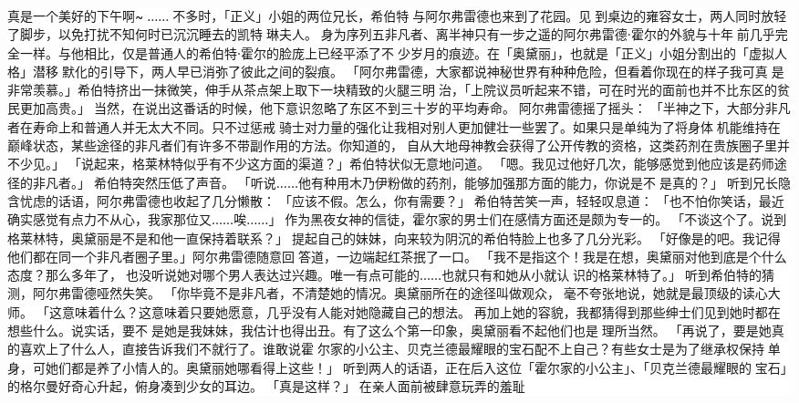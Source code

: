 真是一个美好的下午啊~
……
不多时，「正义」小姐的两位兄长，希伯特
与阿尔弗雷德也来到了花园。见
到桌边的雍容女士，两人同时放轻了脚步，以免打扰不知何时已沉沉睡去的凯特
琳夫人。
身为序列五非凡者、离半神只有一步之遥的阿尔弗雷德·霍尔的外貌与十年
前几乎完全一样。与他相比，仅是普通人的希伯特·霍尔的脸庞上已经平添了不
少岁月的痕迹。在「奥黛丽」，也就是「正义」小姐分割出的「虚拟人格」潜移
默化的引导下，两人早已消弥了彼此之间的裂痕。
「阿尔弗雷德，大家都说神秘世界有种种危险，但看着你现在的样子我可真
是非常羡慕。」希伯特挤出一抹微笑，伸手从茶点架上取下一块精致的火腿三明
治，「上院议员听起来不错，可在时光的面前也并不比东区的贫民更加高贵。」
当然，在说出这番话的时候，他下意识忽略了东区不到三十岁的平均寿命。
阿尔弗雷德摇了摇头：
「半神之下，大部分非凡者在寿命上和普通人并无太大不同。只不过惩戒
骑士对力量的强化让我相对别人更加健壮一些罢了。如果只是单纯为了将身体
机能维持在巅峰状态，某些途径的非凡者们有许多不带副作用的方法。你知道的，
自从大地母神教会获得了公开传教的资格，这类药剂在贵族圈子里并不少见。」
「说起来，格莱林特似乎有不少这方面的渠道？」希伯特状似无意地问道。
「嗯。我见过他好几次，能够感觉到他应该是药师途径的非凡者。」
希伯特突然压低了声音。
「听说……他有种用木乃伊粉做的药剂，能够加强那方面的能力，你说是不
是真的？」
听到兄长隐含忧虑的话语，阿尔弗雷德也收起了几分懒散：
「应该不假。怎么，你有需要？」
希伯特苦笑一声，轻轻叹息道：
「也不怕你笑话，最近确实感觉有点力不从心，我家那位又……唉……」
作为黑夜女神的信徒，霍尔家的男士们在感情方面还是颇为专一的。
「不谈这个了。说到格莱林特，奥黛丽是不是和他一直保持着联系？」
提起自己的妹妹，向来较为阴沉的希伯特脸上也多了几分光彩。
「好像是的吧。我记得他们都在同一个非凡者圈子里。」阿尔弗雷德随意回
答道，一边端起红茶抿了一口。
「我不是指这个！我是在想，奥黛丽对他到底是个什么态度？那么多年了，
也没听说她对哪个男人表达过兴趣。唯一有点可能的……也就只有和她从小就认
识的格莱林特了。」
听到希伯特的猜测，阿尔弗雷德哑然失笑。
「你毕竟不是非凡者，不清楚她的情况。奥黛丽所在的途径叫做观众，
毫不夸张地说，她就是最顶级的读心大师。
「这意味着什么？这意味着只要她愿意，几乎没有人能对她隐藏自己的想法。
再加上她的容貌，我都猜得到那些绅士们见到她时都在想些什么。说实话，要不
是她是我妹妹，我估计也得出丑。有了这么个第一印象，奥黛丽看不起他们也是
理所当然。
「再说了，要是她真的喜欢上了什么人，直接告诉我们不就行了。谁敢说霍
尔家的小公主、贝克兰德最耀眼的宝石配不上自己？有些女士是为了继承权保持
单身，可她们都是养了小情人的。奥黛丽她哪看得上这些！」
听到两人的话语，正在后入这位「霍尔家的小公主」、「贝克兰德最耀眼的
宝石」的格尔曼好奇心升起，俯身凑到少女的耳边。
「真是这样？」
在亲人面前被肆意玩弄的羞耻
